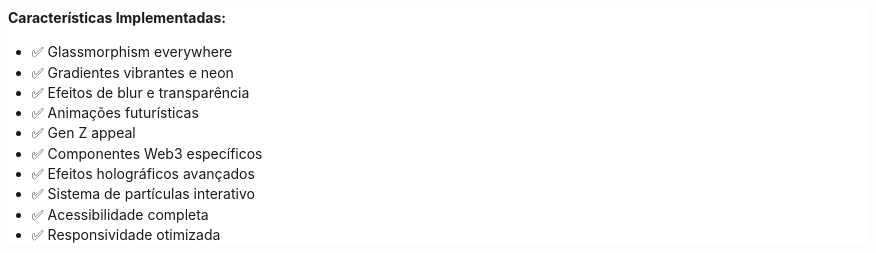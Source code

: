 
**Características Implementadas:**
- ✅ Glassmorphism everywhere
- ✅ Gradientes vibrantes e neon
- ✅ Efeitos de blur e transparência  
- ✅ Animações futurísticas
- ✅ Gen Z appeal
- ✅ Componentes Web3 específicos
- ✅ Efeitos holográficos avançados
- ✅ Sistema de partículas interativo
- ✅ Acessibilidade completa
- ✅ Responsividade otimizada